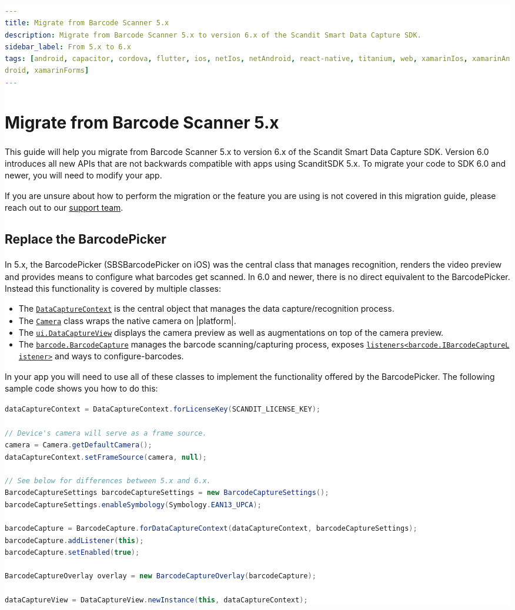 ```yaml
---
title: Migrate from Barcode Scanner 5.x
description: Migrate from Barcode Scanner 5.x to version 6.x of the Scandit Smart Data Capture SDK.
sidebar_label: From 5.x to 6.x
tags: [android, capacitor, cordova, flutter, ios, netIos, netAndroid, react-native, titanium, web, xamarinIos, xamarinAndroid, xamarinForms]
---
```


# Migrate from Barcode Scanner 5.x

This guide will help you migrate from Barcode Scanner 5.x to  version 6.x of the Scandit Smart Data Capture SDK. Version 6.0 introduces all new APIs that are not backwards compatible with apps using ScanditSDK 5.x. To migrate your code to SDK 6.0 and newer, you will need to modify your app.

If you are unsure about how to perform the migration or the feature you are using is not covered in this migration guide, please reach out to our [support team](mailto:support@scandit.com).

## Replace the BarcodePicker

In 5.x, the BarcodePicker (SBSBarcodePicker on iOS) was the central class that manages recognition, renders the video preview and provides means to configure what barcodes get scanned. In 6.0 and newer, there is no direct equivalent to the BarcodePicker. Instead this functionality is covered by multiple classes:

<Tabs groupId="frameworks">

<TabItem value="android" label="Android">

* The [`DataCaptureContext`](https://docs.scandit.com/data-capture-sdk/android/core/api/data-capture-context.html#class-scandit.datacapture.core.DataCaptureContext) is the central object that manages the data capture/recognition process.
* The [`Camera`](https://docs.scandit.com/data-capture-sdk/android/core/api/camera.html#class-scandit.datacapture.core.Camera) class wraps the native camera on |platform|.
* The [`ui.DataCaptureView`](https://docs.scandit.com/data-capture-sdk/android/core/api/ui/data-capture-view.html#class-scandit.datacapture.core.ui.DataCaptureView) displays the camera preview as well as augmentations on top of the camera preview.
* The [`barcode.BarcodeCapture`](https://docs.scandit.com/data-capture-sdk/android/barcode-capture/api/barcode-capture.html#class-scandit.datacapture.barcode.BarcodeCapture) manages the barcode scanning/capturing process, exposes [`listeners<barcode.IBarcodeCaptureListener>`](https://docs.scandit.com/data-capture-sdk/android/barcode-capture/api/barcode-capture-listener.html) and ways to configure-barcodes.

In your app you will need to use all of these classes to implement the functionality offered by the BarcodePicker. The following sample code shows you how to do this:

```java
dataCaptureContext = DataCaptureContext.forLicenseKey(SCANDIT_LICENSE_KEY);

// Device's camera will serve as a frame source.
camera = Camera.getDefaultCamera();
dataCaptureContext.setFrameSource(camera, null);

// See below for differences between 5.x and 6.x.
BarcodeCaptureSettings barcodeCaptureSettings = new BarcodeCaptureSettings();
barcodeCaptureSettings.enableSymbology(Symbology.EAN13_UPCA);

barcodeCapture = BarcodeCapture.forDataCaptureContext(dataCaptureContext, barcodeCaptureSettings);
barcodeCapture.addListener(this);
barcodeCapture.setEnabled(true);

BarcodeCaptureOverlay overlay = new BarcodeCaptureOverlay(barcodeCapture);

dataCaptureView = DataCaptureView.newInstance(this, dataCaptureContext);
```